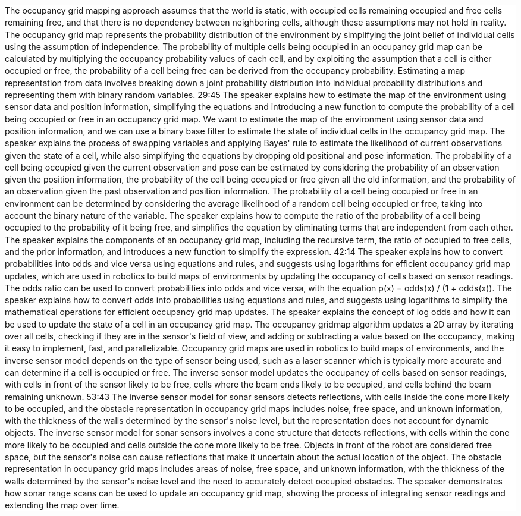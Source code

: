 The occupancy grid mapping approach assumes that the world is static, with occupied cells remaining occupied and free cells remaining free, and that there is no dependency between neighboring cells, although these assumptions may not hold in reality.
The occupancy grid map represents the probability distribution of the environment by simplifying the joint belief of individual cells using the assumption of independence.
The probability of multiple cells being occupied in an occupancy grid map can be calculated by multiplying the occupancy probability values of each cell, and by exploiting the assumption that a cell is either occupied or free, the probability of a cell being free can be derived from the occupancy probability.
Estimating a map representation from data involves breaking down a joint probability distribution into individual probability distributions and representing them with binary random variables.
29:45 The speaker explains how to estimate the map of the environment using sensor data and position information, simplifying the equations and introducing a new function to compute the probability of a cell being occupied or free in an occupancy grid map.
We want to estimate the map of the environment using sensor data and position information, and we can use a binary base filter to estimate the state of individual cells in the occupancy grid map.
The speaker explains the process of swapping variables and applying Bayes' rule to estimate the likelihood of current observations given the state of a cell, while also simplifying the equations by dropping old positional and pose information.
The probability of a cell being occupied given the current observation and pose can be estimated by considering the probability of an observation given the position information, the probability of the cell being occupied or free given all the old information, and the probability of an observation given the past observation and position information.
The probability of a cell being occupied or free in an environment can be determined by considering the average likelihood of a random cell being occupied or free, taking into account the binary nature of the variable.
The speaker explains how to compute the ratio of the probability of a cell being occupied to the probability of it being free, and simplifies the equation by eliminating terms that are independent from each other.
The speaker explains the components of an occupancy grid map, including the recursive term, the ratio of occupied to free cells, and the prior information, and introduces a new function to simplify the expression.
42:14 The speaker explains how to convert probabilities into odds and vice versa using equations and rules, and suggests using logarithms for efficient occupancy grid map updates, which are used in robotics to build maps of environments by updating the occupancy of cells based on sensor readings.
The odds ratio can be used to convert probabilities into odds and vice versa, with the equation p(x) = odds(x) / (1 + odds(x)).
The speaker explains how to convert odds into probabilities using equations and rules, and suggests using logarithms to simplify the mathematical operations for efficient occupancy grid map updates.
The speaker explains the concept of log odds and how it can be used to update the state of a cell in an occupancy grid map.
The occupancy gridmap algorithm updates a 2D array by iterating over all cells, checking if they are in the sensor's field of view, and adding or subtracting a value based on the occupancy, making it easy to implement, fast, and parallelizable.
Occupancy grid maps are used in robotics to build maps of environments, and the inverse sensor model depends on the type of sensor being used, such as a laser scanner which is typically more accurate and can determine if a cell is occupied or free.
The inverse sensor model updates the occupancy of cells based on sensor readings, with cells in front of the sensor likely to be free, cells where the beam ends likely to be occupied, and cells behind the beam remaining unknown.
53:43 The inverse sensor model for sonar sensors detects reflections, with cells inside the cone more likely to be occupied, and the obstacle representation in occupancy grid maps includes noise, free space, and unknown information, with the thickness of the walls determined by the sensor's noise level, but the representation does not account for dynamic objects.
The inverse sensor model for sonar sensors involves a cone structure that detects reflections, with cells within the cone more likely to be occupied and cells outside the cone more likely to be free.
Objects in front of the robot are considered free space, but the sensor's noise can cause reflections that make it uncertain about the actual location of the object.
The obstacle representation in occupancy grid maps includes areas of noise, free space, and unknown information, with the thickness of the walls determined by the sensor's noise level and the need to accurately detect occupied obstacles.
The speaker demonstrates how sonar range scans can be used to update an occupancy grid map, showing the process of integrating sensor readings and extending the map over time.
